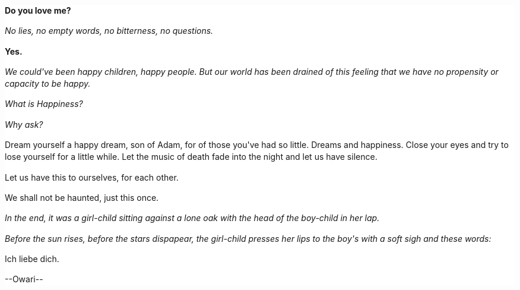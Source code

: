 **Do you love me?**

_No lies, no empty words, no bitterness, no questions._

**Yes.**

_We could've been happy children, happy people. But our world has been drained of this feeling that we have no propensity or capacity to be happy._

_What is Happiness?_

_Why ask?_

Dream yourself a happy dream, son of Adam, for of those you've had so little. Dreams and happiness. Close your eyes and try to lose yourself for a little while. Let the music of death fade into the night and let us have silence.

Let us have this to ourselves, for each other.

We shall not be haunted, just this once.

_In the end, it was a girl-child sitting against a lone oak with the head of the boy-child in her lap._

_Before the sun rises, before the stars dispapear, the girl-child presses her lips to the boy's with a soft sigh and these words:_

Ich liebe dich.

--Owari--